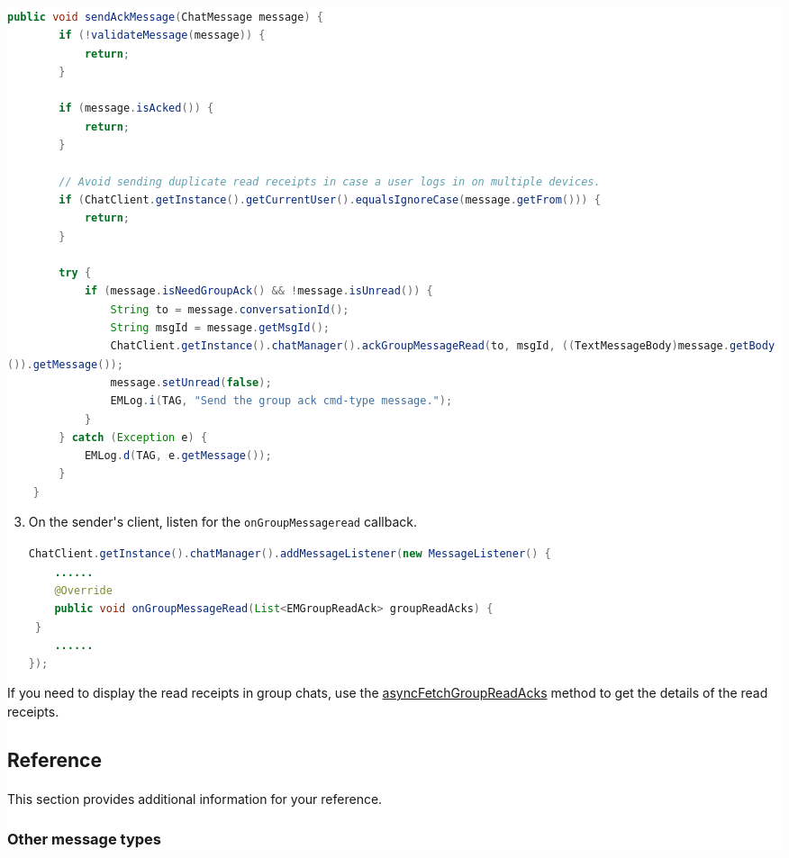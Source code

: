    ```java
   public void sendAckMessage(ChatMessage message) {
           if (!validateMessage(message)) {
               return;
           }
   
           if (message.isAcked()) {
               return;
           }
   
           // Avoid sending duplicate read receipts in case a user logs in on multiple devices.
           if (ChatClient.getInstance().getCurrentUser().equalsIgnoreCase(message.getFrom())) {
               return;
           }
   
           try {
               if (message.isNeedGroupAck() && !message.isUnread()) {
                   String to = message.conversationId();
                   String msgId = message.getMsgId();
                   ChatClient.getInstance().chatManager().ackGroupMessageRead(to, msgId, ((TextMessageBody)message.getBody()).getMessage());
                   message.setUnread(false);
                   EMLog.i(TAG, "Send the group ack cmd-type message.");
               }
           } catch (Exception e) {
               EMLog.d(TAG, e.getMessage());
           }
       }
   ```

3. On the sender's client, listen for the `onGroupMessageread` callback.

   ```java
   ChatClient.getInstance().chatManager().addMessageListener(new MessageListener() {
       ......
       @Override
       public void onGroupMessageRead(List<EMGroupReadAck> groupReadAcks) {
    }
       ......
   });
   ```

If you need to display the read receipts in group chats, use the [asyncFetchGroupReadAcks](https://hyphenateinc.github.io/android_reference/classio_1_1agora_1_1chat_1_1_chat_manager.html#a9ba91f77211c49d1c9484c7caec69bde) method to get the details of the read receipts.

## Reference

This section provides additional information for your reference.

<a name="other"></a>

### Other message types
